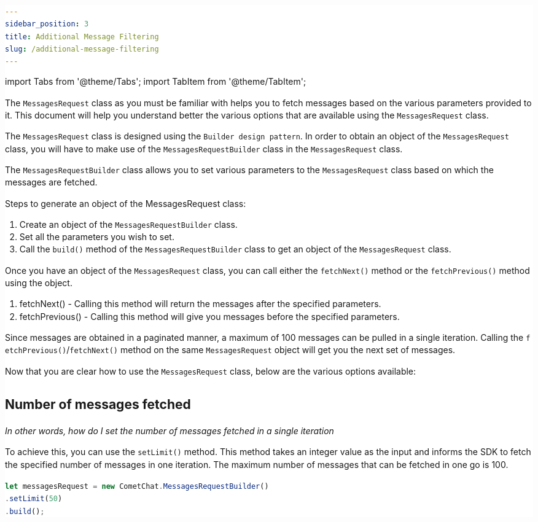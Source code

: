 ```yaml
---
sidebar_position: 3
title: Additional Message Filtering
slug: /additional-message-filtering
---
```


import Tabs from '@theme/Tabs';
import TabItem from '@theme/TabItem';

The `MessagesRequest` class as you must be familiar with helps you to fetch messages based on the various parameters provided to it. This document will help you understand better the various options that are available using the `MessagesRequest` class.

The `MessagesRequest` class is designed using the `Builder design pattern`. In order to obtain an object of the `MessagesRequest` class, you will have to make use of the `MessagesRequestBuilder` class in the `MessagesRequest` class.

The `MessagesRequestBuilder` class allows you to set various parameters to the `MessagesRequest` class based on which the messages are fetched.

Steps to generate an object of the MessagesRequest class:

1. Create an object of the `MessagesRequestBuilder` class.
2. Set all the parameters you wish to set.
3. Call the `build()` method of the `MessagesRequestBuilder` class to get an object of the `MessagesRequest` class.

Once you have an object of the `MessagesRequest` class, you can call either the `fetchNext()` method or the `fetchPrevious()` method using the object.

1. fetchNext() - Calling this method will return the messages after the specified parameters.
2. fetchPrevious() - Calling this method will give you messages before the specified parameters.

Since messages are obtained in a paginated manner, a maximum of 100 messages can be pulled in a single iteration. Calling the `fetchPrevious()`/`fetchNext()` method on the same `MessagesRequest` object will get you the next set of messages.

Now that you are clear how to use the `MessagesRequest` class, below are the various options available:

## Number of messages fetched

_In other words, how do I set the number of messages fetched in a single iteration_

To achieve this, you can use the `setLimit()` method. This method takes an integer value as the input and informs the SDK to fetch the specified number of messages in one iteration. The maximum number of messages that can be fetched in one go is 100.



<Tabs>
<TabItem value="Javascript" label="Javascript">

  ```javascript
let messagesRequest = new CometChat.MessagesRequestBuilder()
  .setLimit(50)
  .build();  
  ```
</TabItem>
<TabItem value="Typescript" label="Typescript">
